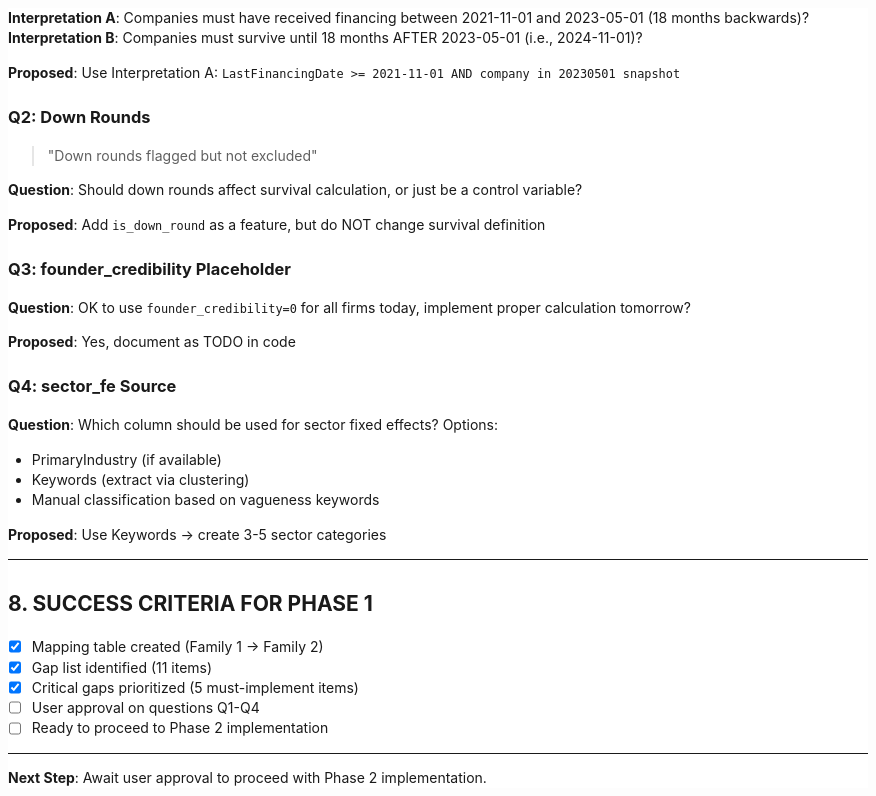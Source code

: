 **Interpretation A**: Companies must have received financing between 2021-11-01 and 2023-05-01 (18 months backwards)?
**Interpretation B**: Companies must survive until 18 months AFTER 2023-05-01 (i.e., 2024-11-01)?

**Proposed**: Use Interpretation A: `LastFinancingDate >= 2021-11-01 AND company in 20230501 snapshot`

### Q2: Down Rounds
> "Down rounds flagged but not excluded"

**Question**: Should down rounds affect survival calculation, or just be a control variable?

**Proposed**: Add `is_down_round` as a feature, but do NOT change survival definition

### Q3: founder_credibility Placeholder
**Question**: OK to use `founder_credibility=0` for all firms today, implement proper calculation tomorrow?

**Proposed**: Yes, document as TODO in code

### Q4: sector_fe Source
**Question**: Which column should be used for sector fixed effects? Options:
- PrimaryIndustry (if available)
- Keywords (extract via clustering)
- Manual classification based on vagueness keywords

**Proposed**: Use Keywords → create 3-5 sector categories

---

## 8. SUCCESS CRITERIA FOR PHASE 1

- [x] Mapping table created (Family 1 → Family 2)
- [x] Gap list identified (11 items)
- [x] Critical gaps prioritized (5 must-implement items)
- [ ] User approval on questions Q1-Q4
- [ ] Ready to proceed to Phase 2 implementation

---

**Next Step**: Await user approval to proceed with Phase 2 implementation.
